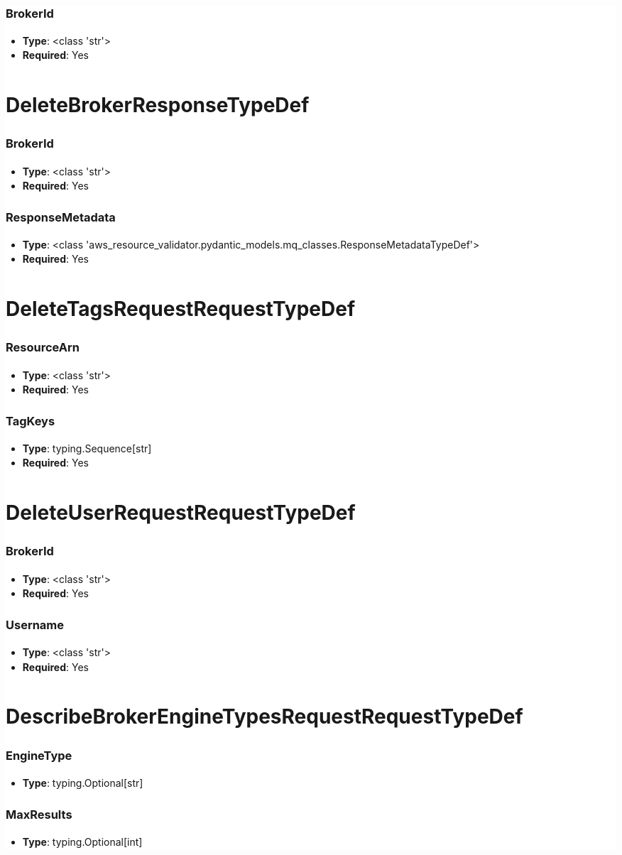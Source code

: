 ### BrokerId
- **Type**: <class 'str'>
- **Required**: Yes


# DeleteBrokerResponseTypeDef

### BrokerId
- **Type**: <class 'str'>
- **Required**: Yes

### ResponseMetadata
- **Type**: <class 'aws_resource_validator.pydantic_models.mq_classes.ResponseMetadataTypeDef'>
- **Required**: Yes


# DeleteTagsRequestRequestTypeDef

### ResourceArn
- **Type**: <class 'str'>
- **Required**: Yes

### TagKeys
- **Type**: typing.Sequence[str]
- **Required**: Yes


# DeleteUserRequestRequestTypeDef

### BrokerId
- **Type**: <class 'str'>
- **Required**: Yes

### Username
- **Type**: <class 'str'>
- **Required**: Yes


# DescribeBrokerEngineTypesRequestRequestTypeDef

### EngineType
- **Type**: typing.Optional[str]

### MaxResults
- **Type**: typing.Optional[int]
